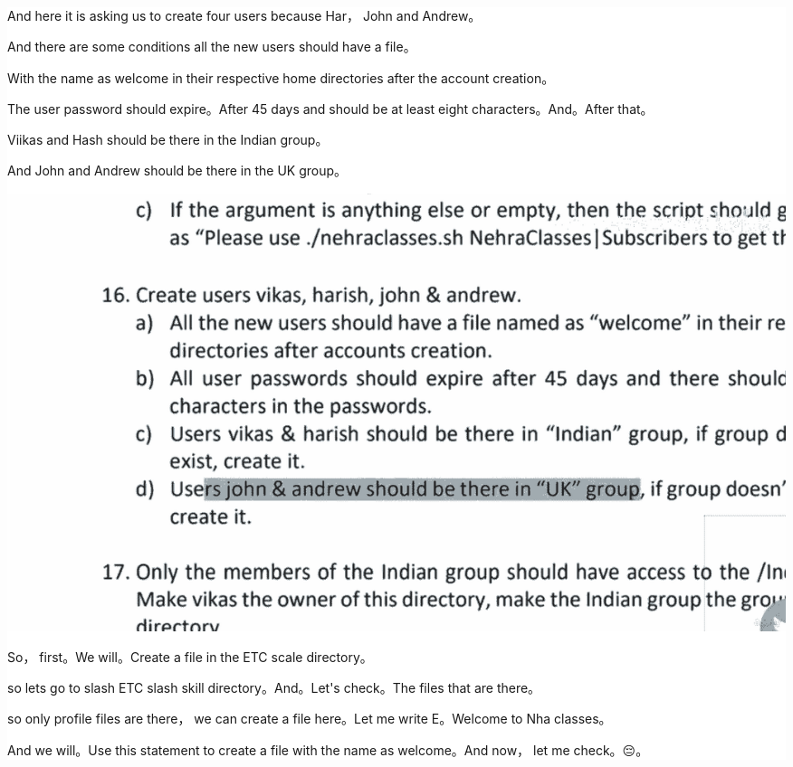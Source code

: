 
And here it is asking us to create four users because Har， John and Andrew。

And there are some conditions all the new users should have a file。

With the name as welcome in their respective home directories after the account creation。

The user password should expire。After 45 days and should be at least eight characters。And。After that。

 Viikas and Hash should be there in the Indian group。

And John and Andrew should be there in the UK group。



![](img/07ba9fc813a9ae4e4070e5b426af3e39_113.png)

So， first。We will。Create a file in the ETC scale directory。

 so lets go to slash ETC slash skill directory。And。Let's check。The files that are there。

 so only profile files are there， we can create a file here。Let me write E。Welcome to Nha classes。

And we will。Use this statement to create a file with the name as welcome。And now， let me check。😔。


